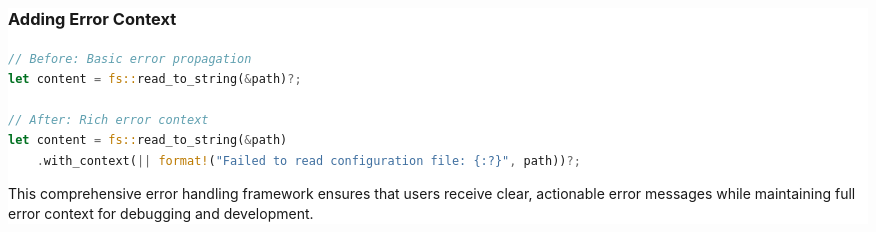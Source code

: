 ### Adding Error Context

```rust
// Before: Basic error propagation
let content = fs::read_to_string(&path)?;

// After: Rich error context
let content = fs::read_to_string(&path)
    .with_context(|| format!("Failed to read configuration file: {:?}", path))?;
```

This comprehensive error handling framework ensures that users receive clear, actionable error messages while maintaining full error context for debugging and development.
